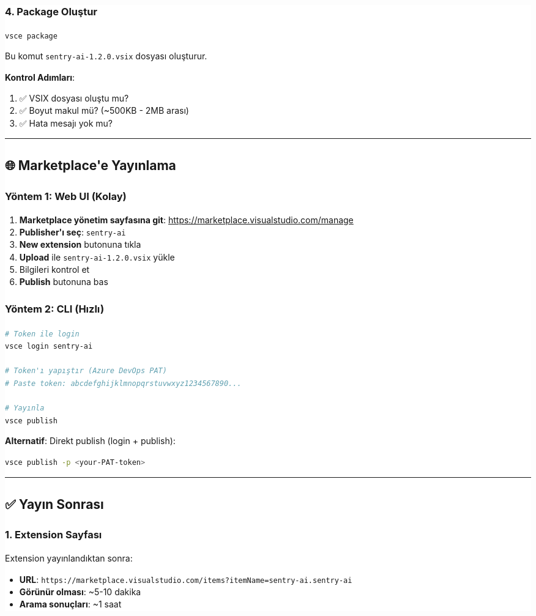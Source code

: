 ### 4. Package Oluştur

```bash
vsce package
```

Bu komut `sentry-ai-1.2.0.vsix` dosyası oluşturur.

**Kontrol Adımları**:
1. ✅ VSIX dosyası oluştu mu?
2. ✅ Boyut makul mü? (~500KB - 2MB arası)
3. ✅ Hata mesajı yok mu?

---

## 🌐 Marketplace'e Yayınlama

### Yöntem 1: Web UI (Kolay)

1. **Marketplace yönetim sayfasına git**: https://marketplace.visualstudio.com/manage
2. **Publisher'ı seç**: `sentry-ai`
3. **New extension** butonuna tıkla
4. **Upload** ile `sentry-ai-1.2.0.vsix` yükle
5. Bilgileri kontrol et
6. **Publish** butonuna bas

### Yöntem 2: CLI (Hızlı)

```bash
# Token ile login
vsce login sentry-ai

# Token'ı yapıştır (Azure DevOps PAT)
# Paste token: abcdefghijklmnopqrstuvwxyz1234567890...

# Yayınla
vsce publish
```

**Alternatif**: Direkt publish (login + publish):

```bash
vsce publish -p <your-PAT-token>
```

---

## ✅ Yayın Sonrası

### 1. Extension Sayfası

Extension yayınlandıktan sonra:
- **URL**: `https://marketplace.visualstudio.com/items?itemName=sentry-ai.sentry-ai`
- **Görünür olması**: ~5-10 dakika
- **Arama sonuçları**: ~1 saat
